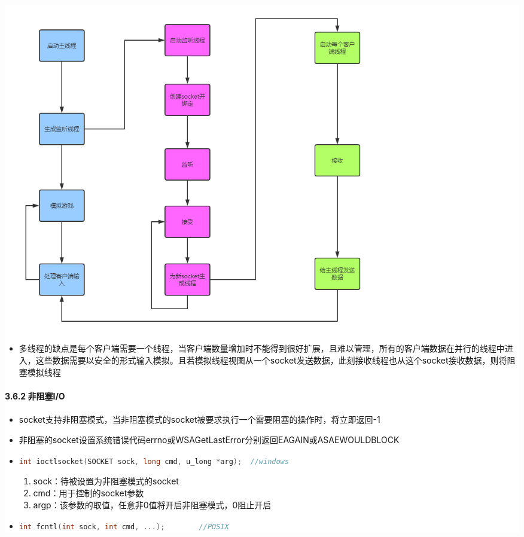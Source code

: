   <img src=".\图3.1 多线程过程.png" alt="图3.1 多线程过程" style="zoom:75%;" />

- 多线程的缺点是每个客户端需要一个线程，当客户端数量增加时不能得到很好扩展，且难以管理，所有的客户端数据在并行的线程中进入，这些数据需要以安全的形式输入模拟。且若模拟线程视图从一个socket发送数据，此刻接收线程也从这个socket接收数据，则将阻塞模拟线程

#### 3.6.2 非阻塞I/O

- socket支持非阻塞模式，当非阻塞模式的socket被要求执行一个需要阻塞的操作时，将立即返回-1

- 非阻塞的socket设置系统错误代码errno或WSAGetLastError分别返回EAGAIN或ASAEWOULDBLOCK

- ```c++
  int ioctlsocket(SOCKET sock, long cmd, u_long *arg);	//windows
  ```

  1. sock：待被设置为非阻塞模式的socket
  2. cmd：用于控制的socket参数
  3. argp：该参数的取值，任意非0值将开启非阻塞模式，0阻止开启

- ```c++
  int fcntl(int sock, int cmd, ...);		//POSIX
  ```
